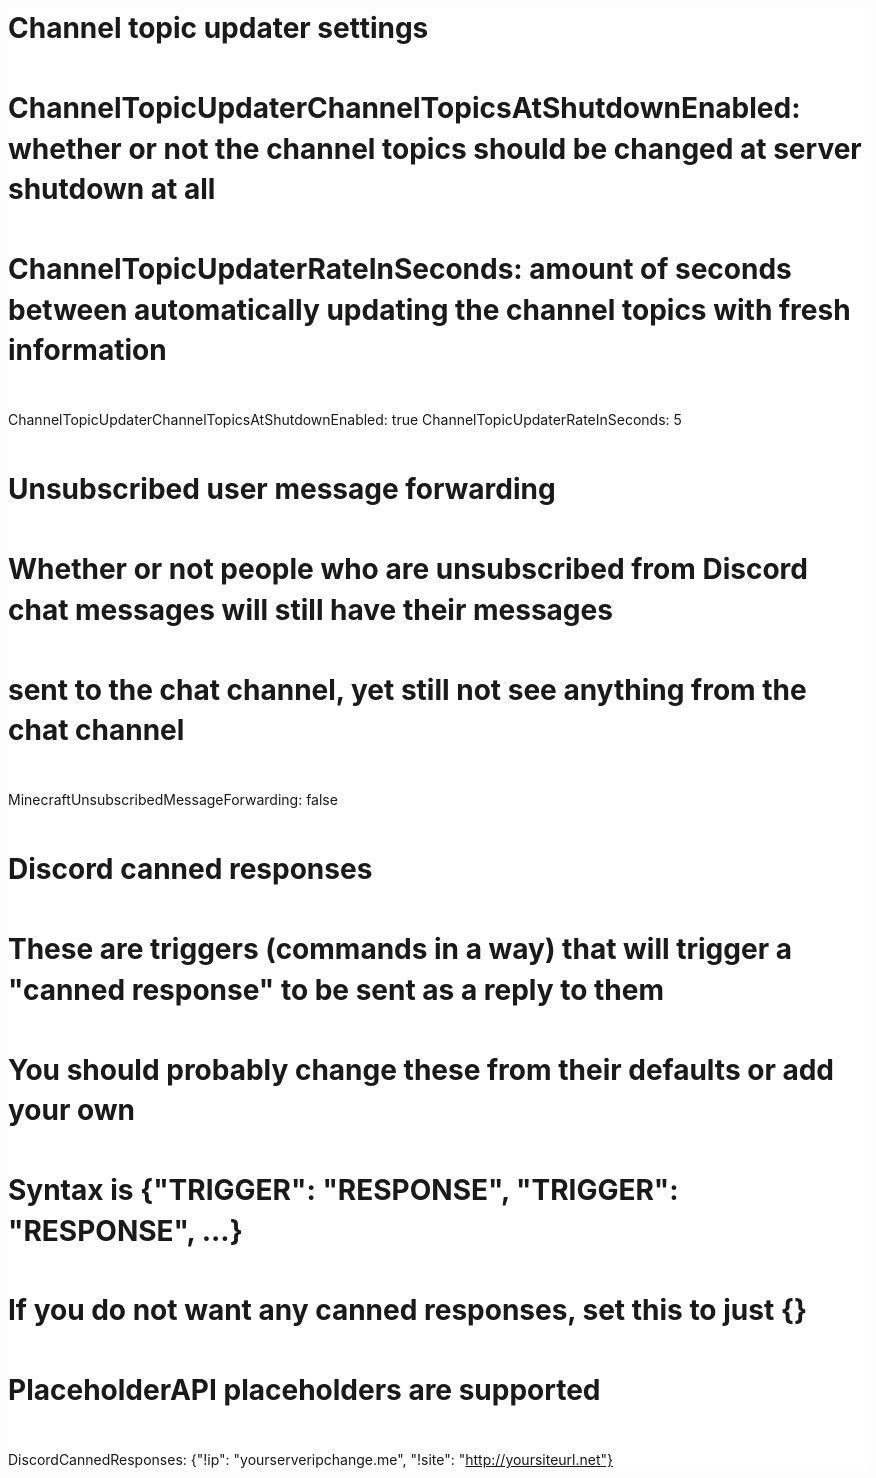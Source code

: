 # Channel topic updater settings
#
# ChannelTopicUpdaterChannelTopicsAtShutdownEnabled: whether or not the channel topics should be changed at server shutdown at all
# ChannelTopicUpdaterRateInSeconds: amount of seconds between automatically updating the channel topics with fresh information
#
ChannelTopicUpdaterChannelTopicsAtShutdownEnabled: true
ChannelTopicUpdaterRateInSeconds: 5

# Unsubscribed user message forwarding
# Whether or not people who are unsubscribed from Discord chat messages will still have their messages
# sent to the chat channel, yet still not see anything from the chat channel
#
MinecraftUnsubscribedMessageForwarding: false

# Discord canned responses
# These are triggers (commands in a way) that will trigger a "canned response" to be sent as a reply to them
# You should probably change these from their defaults or add your own
#
# Syntax is {"TRIGGER": "RESPONSE", "TRIGGER": "RESPONSE", ...}
# If you do not want any canned responses, set this to just {}
# PlaceholderAPI placeholders are supported
#
DiscordCannedResponses: {"!ip": "yourserveripchange.me", "!site": "http://yoursiteurl.net"}
